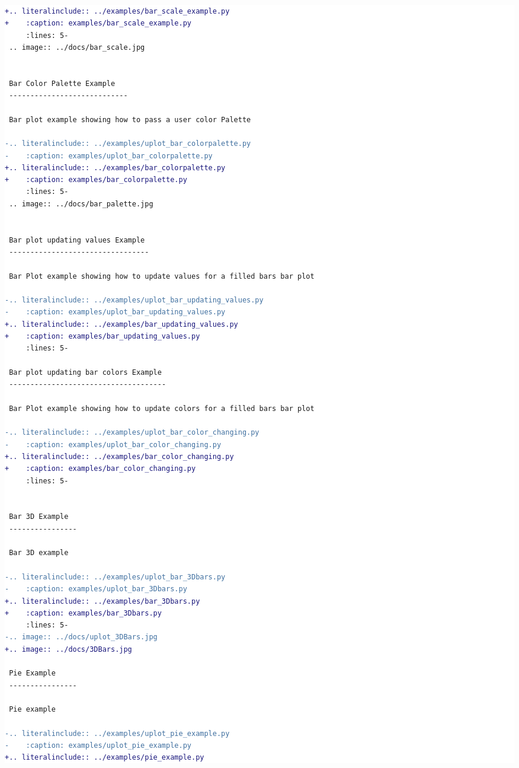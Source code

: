 ```diff
+.. literalinclude:: ../examples/bar_scale_example.py
+    :caption: examples/bar_scale_example.py
     :lines: 5-
 .. image:: ../docs/bar_scale.jpg
 
 
 Bar Color Palette Example
 ----------------------------
 
 Bar plot example showing how to pass a user color Palette
 
-.. literalinclude:: ../examples/uplot_bar_colorpalette.py
-    :caption: examples/uplot_bar_colorpalette.py
+.. literalinclude:: ../examples/bar_colorpalette.py
+    :caption: examples/bar_colorpalette.py
     :lines: 5-
 .. image:: ../docs/bar_palette.jpg
 
 
 Bar plot updating values Example
 ---------------------------------
 
 Bar Plot example showing how to update values for a filled bars bar plot
 
-.. literalinclude:: ../examples/uplot_bar_updating_values.py
-    :caption: examples/uplot_bar_updating_values.py
+.. literalinclude:: ../examples/bar_updating_values.py
+    :caption: examples/bar_updating_values.py
     :lines: 5-
 
 Bar plot updating bar colors Example
 -------------------------------------
 
 Bar Plot example showing how to update colors for a filled bars bar plot
 
-.. literalinclude:: ../examples/uplot_bar_color_changing.py
-    :caption: examples/uplot_bar_color_changing.py
+.. literalinclude:: ../examples/bar_color_changing.py
+    :caption: examples/bar_color_changing.py
     :lines: 5-
 
 
 Bar 3D Example
 ----------------
 
 Bar 3D example
 
-.. literalinclude:: ../examples/uplot_bar_3Dbars.py
-    :caption: examples/uplot_bar_3Dbars.py
+.. literalinclude:: ../examples/bar_3Dbars.py
+    :caption: examples/bar_3Dbars.py
     :lines: 5-
-.. image:: ../docs/uplot_3DBars.jpg
+.. image:: ../docs/3DBars.jpg
 
 Pie Example
 ----------------
 
 Pie example
 
-.. literalinclude:: ../examples/uplot_pie_example.py
-    :caption: examples/uplot_pie_example.py
+.. literalinclude:: ../examples/pie_example.py
```